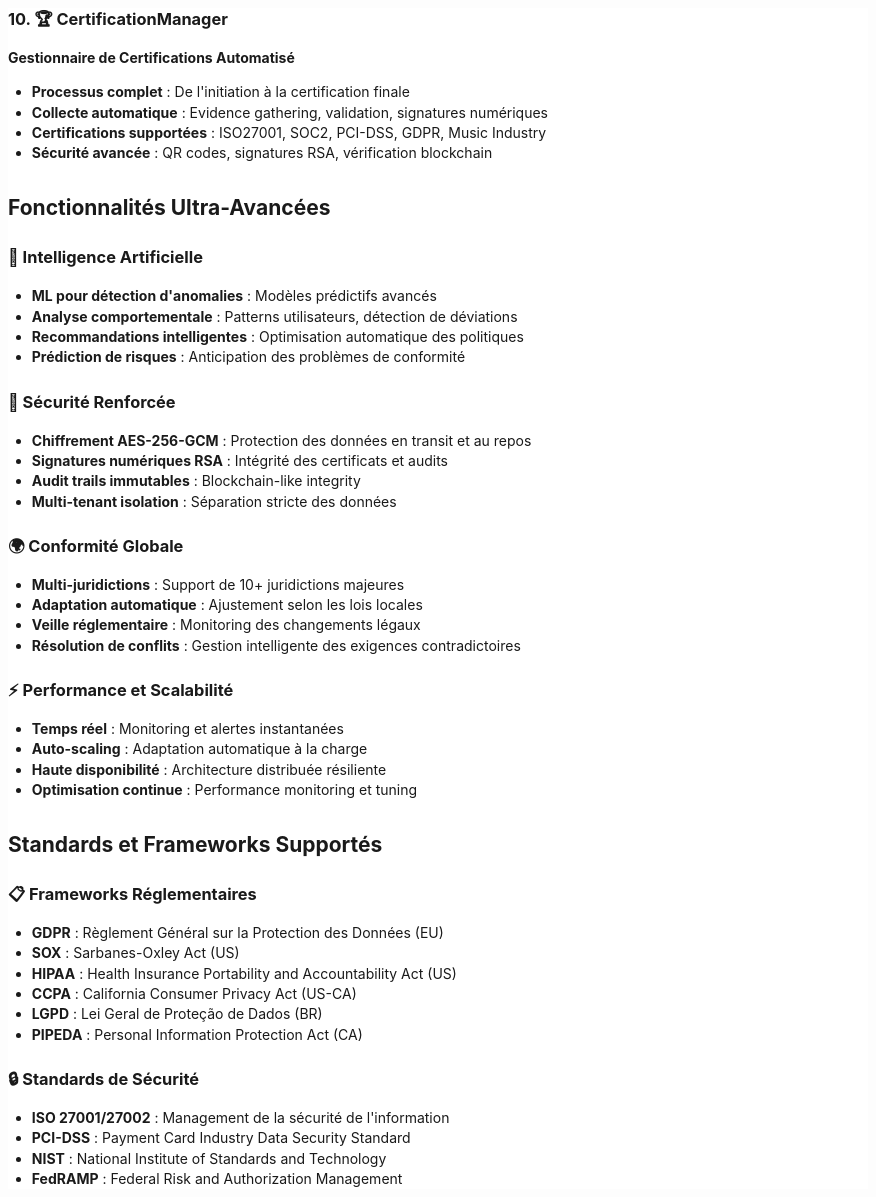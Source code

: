 ### 10. 🏆 CertificationManager
**Gestionnaire de Certifications Automatisé**

- **Processus complet** : De l'initiation à la certification finale
- **Collecte automatique** : Evidence gathering, validation, signatures numériques
- **Certifications supportées** : ISO27001, SOC2, PCI-DSS, GDPR, Music Industry
- **Sécurité avancée** : QR codes, signatures RSA, vérification blockchain

## Fonctionnalités Ultra-Avancées

### 🤖 Intelligence Artificielle
- **ML pour détection d'anomalies** : Modèles prédictifs avancés
- **Analyse comportementale** : Patterns utilisateurs, détection de déviations
- **Recommandations intelligentes** : Optimisation automatique des politiques
- **Prédiction de risques** : Anticipation des problèmes de conformité

### 🔐 Sécurité Renforcée
- **Chiffrement AES-256-GCM** : Protection des données en transit et au repos
- **Signatures numériques RSA** : Intégrité des certificats et audits
- **Audit trails immutables** : Blockchain-like integrity
- **Multi-tenant isolation** : Séparation stricte des données

### 🌍 Conformité Globale
- **Multi-juridictions** : Support de 10+ juridictions majeures
- **Adaptation automatique** : Ajustement selon les lois locales
- **Veille réglementaire** : Monitoring des changements légaux
- **Résolution de conflits** : Gestion intelligente des exigences contradictoires

### ⚡ Performance et Scalabilité
- **Temps réel** : Monitoring et alertes instantanées
- **Auto-scaling** : Adaptation automatique à la charge
- **Haute disponibilité** : Architecture distribuée résiliente
- **Optimisation continue** : Performance monitoring et tuning

## Standards et Frameworks Supportés

### 📋 Frameworks Réglementaires
- **GDPR** : Règlement Général sur la Protection des Données (EU)
- **SOX** : Sarbanes-Oxley Act (US)
- **HIPAA** : Health Insurance Portability and Accountability Act (US)
- **CCPA** : California Consumer Privacy Act (US-CA)
- **LGPD** : Lei Geral de Proteção de Dados (BR)
- **PIPEDA** : Personal Information Protection Act (CA)

### 🔒 Standards de Sécurité
- **ISO 27001/27002** : Management de la sécurité de l'information
- **PCI-DSS** : Payment Card Industry Data Security Standard
- **NIST** : National Institute of Standards and Technology
- **FedRAMP** : Federal Risk and Authorization Management

